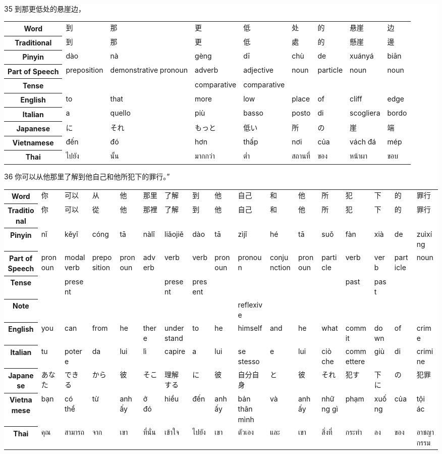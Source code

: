 35 到那更低处的悬崖边，

<table>
<tr><th>Word</th><td>到</td><td>那</td><td>更</td><td>低</td><td>处</td><td>的</td><td>悬崖</td><td>边</td></tr>
<tr><th>Traditional</th><td>到</td><td>那</td><td>更</td><td>低</td><td>處</td><td>的</td><td>懸崖</td><td>邊</td></tr>
<tr><th>Pinyin</th><td>dào</td><td>nà</td><td>gèng</td><td>dī</td><td>chù</td><td>de</td><td>xuányá</td><td>biān</td></tr>
<tr><th>Part of Speech</th><td>preposition</td><td>demonstrative pronoun</td><td>adverb</td><td>adjective</td><td>noun</td><td>particle</td><td>noun</td><td>noun</td></tr>
<tr><th>Tense</th><td></td><td></td><td>comparative</td><td>comparative</td><td></td><td></td><td></td><td></td></tr>
<tr><th>English</th><td>to</td><td>that</td><td>more</td><td>low</td><td>place</td><td>of</td><td>cliff</td><td>edge</td></tr>
<tr><th>Italian</th><td>a</td><td>quello</td><td>più</td><td>basso</td><td>posto</td><td>di</td><td>scogliera</td><td>bordo</td></tr>
<tr><th>Japanese</th><td>に</td><td>それ</td><td>もっと</td><td>低い</td><td>所</td><td>の</td><td>崖</td><td>端</td></tr>
<tr><th>Vietnamese</th><td>đến</td><td>đó</td><td>hơn</td><td>thấp</td><td>nơi</td><td>của</td><td>vách đá</td><td>mép</td></tr>
<tr><th>Thai</th><td>ไปยัง</td><td>นั้น</td><td>มากกว่า</td><td>ต่ำ</td><td>สถานที่</td><td>ของ</td><td>หน้าผา</td><td>ขอบ</td></tr>
</table>

36 你可以从他那里了解到他自己和他所犯下的罪行。”

<table>
<tr><th>Word</th><td>你</td><td>可以</td><td>从</td><td>他</td><td>那里</td><td>了解</td><td>到</td><td>他</td><td>自己</td><td>和</td><td>他</td><td>所</td><td>犯</td><td>下</td><td>的</td><td>罪行</td></tr>
<tr><th>Traditional</th><td>你</td><td>可以</td><td>從</td><td>他</td><td>那裡</td><td>了解</td><td>到</td><td>他</td><td>自己</td><td>和</td><td>他</td><td>所</td><td>犯</td><td>下</td><td>的</td><td>罪行</td></tr>
<tr><th>Pinyin</th><td>nǐ</td><td>kěyǐ</td><td>cóng</td><td>tā</td><td>nàlǐ</td><td>liǎojiě</td><td>dào</td><td>tā</td><td>zìjǐ</td><td>hé</td><td>tā</td><td>suǒ</td><td>fàn</td><td>xià</td><td>de</td><td>zuìxíng</td></tr>
<tr><th>Part of Speech</th><td>pronoun</td><td>modal verb</td><td>preposition</td><td>pronoun</td><td>adverb</td><td>verb</td><td>verb</td><td>pronoun</td><td>pronoun</td><td>conjunction</td><td>pronoun</td><td>particle</td><td>verb</td><td>verb</td><td>particle</td><td>noun</td></tr>
<tr><th>Tense</th><td></td><td>present</td><td></td><td></td><td></td><td>present</td><td>present</td><td></td><td></td><td></td><td></td><td></td><td>past</td><td>past</td><td></td><td></td></tr>
<tr><th>Note</th><td></td><td></td><td></td><td></td><td></td><td></td><td></td><td></td><td>reflexive</td><td></td><td></td><td></td><td></td><td></td><td></td><td></td></tr>
<tr><th>English</th><td>you</td><td>can</td><td>from</td><td>he</td><td>there</td><td>understand</td><td>to</td><td>he</td><td>himself</td><td>and</td><td>he</td><td>what</td><td>commit</td><td>down</td><td>of</td><td>crime</td></tr>
<tr><th>Italian</th><td>tu</td><td>potere</td><td>da</td><td>lui</td><td>lì</td><td>capire</td><td>a</td><td>lui</td><td>se stesso</td><td>e</td><td>lui</td><td>ciò che</td><td>commettere</td><td>giù</td><td>di</td><td>crimine</td></tr>
<tr><th>Japanese</th><td>あなた</td><td>できる</td><td>から</td><td>彼</td><td>そこ</td><td>理解する</td><td>に</td><td>彼</td><td>自分自身</td><td>と</td><td>彼</td><td>それ</td><td>犯す</td><td>下に</td><td>の</td><td>犯罪</td></tr>
<tr><th>Vietnamese</th><td>bạn</td><td>có thể</td><td>từ</td><td>anh ấy</td><td>ở đó</td><td>hiểu</td><td>đến</td><td>anh ấy</td><td>bản thân mình</td><td>và</td><td>anh ấy</td><td>những gì</td><td>phạm</td><td>xuống</td><td>của</td><td>tội ác</td></tr>
<tr><th>Thai</th><td>คุณ</td><td>สามารถ</td><td>จาก</td><td>เขา</td><td>ที่นั่น</td><td>เข้าใจ</td><td>ไปยัง</td><td>เขา</td><td>ตัวเอง</td><td>และ</td><td>เขา</td><td>สิ่งที่</td><td>กระทำ</td><td>ลง</td><td>ของ</td><td>อาชญากรรม</td></tr>
</table>
